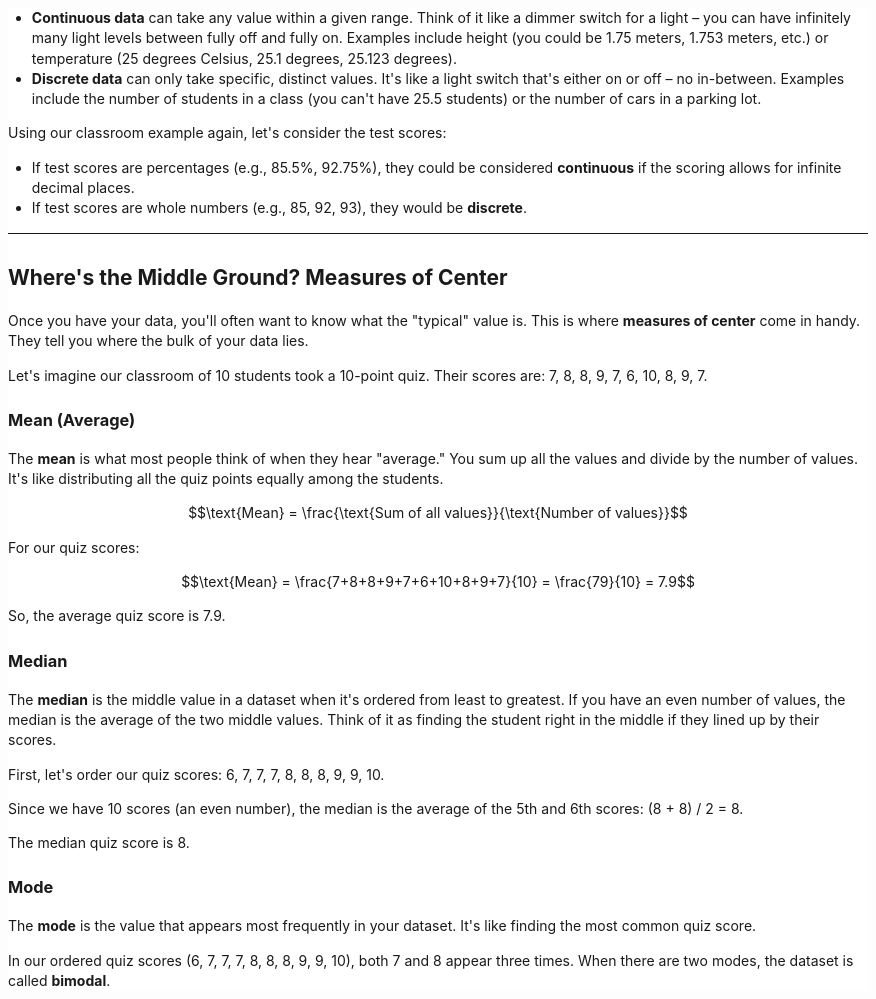   * **Continuous data** can take any value within a given range. Think of it like a dimmer switch for a light – you can have infinitely many light levels between fully off and fully on. Examples include height (you could be 1.75 meters, 1.753 meters, etc.) or temperature (25 degrees Celsius, 25.1 degrees, 25.123 degrees).
  * **Discrete data** can only take specific, distinct values. It's like a light switch that's either on or off – no in-between. Examples include the number of students in a class (you can't have 25.5 students) or the number of cars in a parking lot.

Using our classroom example again, let's consider the test scores:

  * If test scores are percentages (e.g., 85.5%, 92.75%), they could be considered **continuous** if the scoring allows for infinite decimal places.
  * If test scores are whole numbers (e.g., 85, 92, 93), they would be **discrete**.

-----

## Where's the Middle Ground? Measures of Center

Once you have your data, you'll often want to know what the "typical" value is. This is where **measures of center** come in handy. They tell you where the bulk of your data lies.

Let's imagine our classroom of 10 students took a 10-point quiz. Their scores are: 7, 8, 8, 9, 7, 6, 10, 8, 9, 7.

### Mean (Average)

The **mean** is what most people think of when they hear "average." You sum up all the values and divide by the number of values. It's like distributing all the quiz points equally among the students.

$$\text{Mean} = \frac{\text{Sum of all values}}{\text{Number of values}}$$

For our quiz scores:

$$\text{Mean} = \frac{7+8+8+9+7+6+10+8+9+7}{10} = \frac{79}{10} = 7.9$$

So, the average quiz score is 7.9.

### Median

The **median** is the middle value in a dataset when it's ordered from least to greatest. If you have an even number of values, the median is the average of the two middle values. Think of it as finding the student right in the middle if they lined up by their scores.

First, let's order our quiz scores: 6, 7, 7, 7, 8, 8, 8, 9, 9, 10.

Since we have 10 scores (an even number), the median is the average of the 5th and 6th scores: (8 + 8) / 2 = 8.

The median quiz score is 8.

### Mode

The **mode** is the value that appears most frequently in your dataset. It's like finding the most common quiz score.

In our ordered quiz scores (6, 7, 7, 7, 8, 8, 8, 9, 9, 10), both 7 and 8 appear three times. When there are two modes, the dataset is called **bimodal**.
